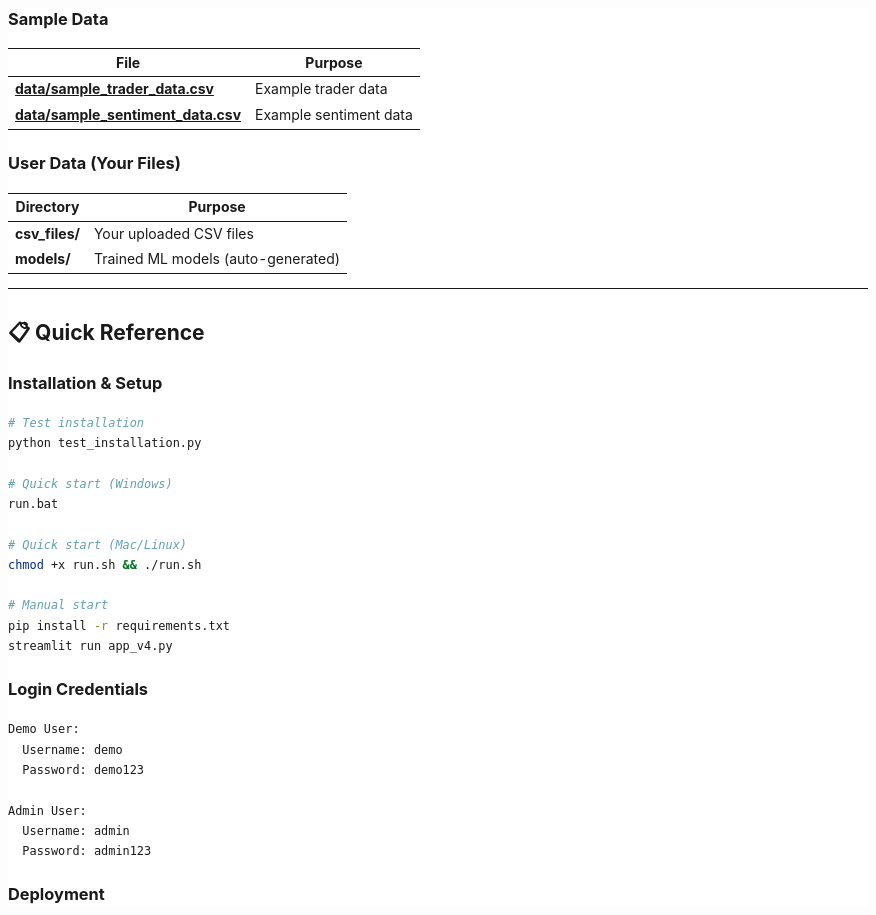 ### Sample Data

| File | Purpose |
|------|---------|
| **[data/sample_trader_data.csv](data/sample_trader_data.csv)** | Example trader data |
| **[data/sample_sentiment_data.csv](data/sample_sentiment_data.csv)** | Example sentiment data |

### User Data (Your Files)

| Directory | Purpose |
|-----------|---------|
| **csv_files/** | Your uploaded CSV files |
| **models/** | Trained ML models (auto-generated) |

---

## 📋 Quick Reference

### Installation & Setup

```bash
# Test installation
python test_installation.py

# Quick start (Windows)
run.bat

# Quick start (Mac/Linux)
chmod +x run.sh && ./run.sh

# Manual start
pip install -r requirements.txt
streamlit run app_v4.py
```

### Login Credentials

```
Demo User:
  Username: demo
  Password: demo123

Admin User:
  Username: admin
  Password: admin123
```

### Deployment
